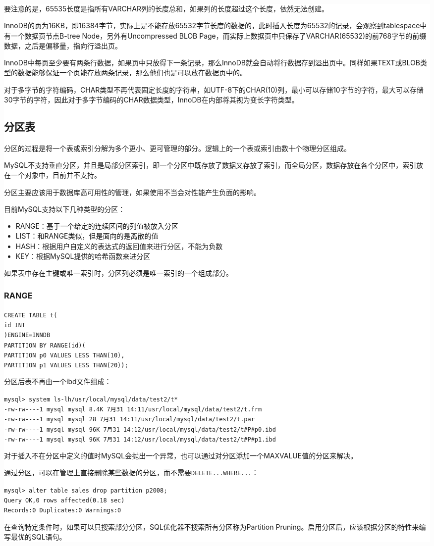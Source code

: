 要注意的是，65535长度是指所有VARCHAR列的长度总和，如果列的长度超过这个长度，依然无法创建。

InnoDB的页为16KB，即16384字节，实际上是不能存放65532字节长度的数据的，此时插入长度为65532的记录，会观察到tablespace中有一个数据页节点B-tree Node，另外有Uncompressed BLOB Page，而实际上数据页中只保存了VARCHAR(65532)的前768字节的前缀数据，之后是偏移量，指向行溢出页。

InnoDB中每页至少要有两条行数据，如果页中只放得下一条记录，那么InnoDB就会自动将行数据存到溢出页中。同样如果TEXT或BLOB类型的数据能够保证一个页能存放两条记录，那么他们也是可以放在数据页中的。

对于多字节的字符编码，CHAR类型不再代表固定长度的字符串，如UTF-8下的CHAR(10)列，最小可以存储10字节的字符，最大可以存储30字节的字符，因此对于多字节编码的CHAR数据类型，InnoDB在内部将其视为变长字符类型。

## 分区表

分区的过程是将一个表或索引分解为多个更小、更可管理的部分。逻辑上的一个表或索引由数十个物理分区组成。

MySQL不支持垂直分区，并且是局部分区索引，即一个分区中既存放了数据又存放了索引，而全局分区，数据存放在各个分区中，索引放在一个对象中，目前并不支持。

分区主要应该用于数据库高可用性的管理，如果使用不当会对性能产生负面的影响。

目前MySQL支持以下几种类型的分区：

  * RANGE：基于一个给定的连续区间的列值被放入分区
  * LIST：和RANGE类似，但是面向的是离散的值
  * HASH：根据用户自定义的表达式的返回值来进行分区，不能为负数
  * KEY：根据MySQL提供的哈希函数来进分区

如果表中存在主键或唯一索引时，分区列必须是唯一索引的一个组成部分。

### RANGE

```
CREATE TABLE t(
id INT
)ENGINE=INNDB
PARTITION BY RANGE(id)(
PARTITION p0 VALUES LESS THAN(10),
PARTITION p1 VALUES LESS THAN(20));

```
分区后表不再由一个ibd文件组成：

```
mysql> system ls-lh/usr/local/mysql/data/test2/t*
-rw-rw----1 mysql mysql 8.4K 7月31 14:11/usr/local/mysql/data/test2/t.frm
-rw-rw----1 mysql mysql 28 7月31 14:11/usr/local/mysql/data/test2/t.par
-rw-rw----1 mysql mysql 96K 7月31 14:12/usr/local/mysql/data/test2/t#P#p0.ibd
-rw-rw----1 mysql mysql 96K 7月31 14:12/usr/local/mysql/data/test2/t#P#p1.ibd

```
对于插入不在分区中定义的值时MySQL会抛出一个异常，也可以通过对分区添加一个MAXVALUE值的分区来解决。

通过分区，可以在管理上直接删除某些数据的分区，而不需要`DELETE...WHERE...`：

```
mysql> alter table sales drop partition p2008;
Query OK,0 rows affected(0.18 sec)
Records:0 Duplicates:0 Warnings:0

```
在查询特定条件时，如果可以只搜索部分分区，SQL优化器不搜索所有分区称为Partition Pruning。启用分区后，应该根据分区的特性来编写最优的SQL语句。
